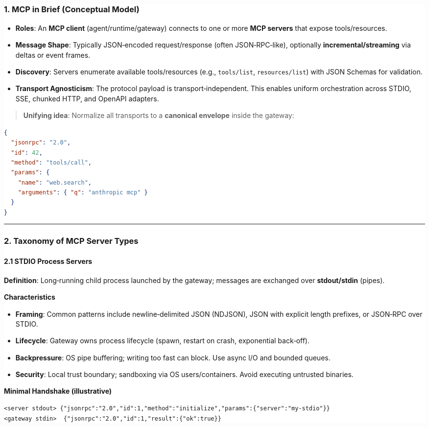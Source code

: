 ### 1. MCP in Brief (Conceptual Model)

- **Roles**: An **MCP client** (agent/runtime/gateway) connects to one or more **MCP servers** that expose tools/resources.
    
- **Message Shape**: Typically JSON‑encoded request/response (often JSON‑RPC‑like), optionally **incremental/streaming** via deltas or event frames.
    
- **Discovery**: Servers enumerate available tools/resources (e.g., `tools/list`, `resources/list`) with JSON Schemas for validation.
    
- **Transport Agnosticism**: The protocol payload is transport‑independent. This enables uniform orchestration across STDIO, SSE, chunked HTTP, and OpenAPI adapters.
    

> **Unifying idea**: Normalize all transports to a **canonical envelope** inside the gateway:

```json
{
  "jsonrpc": "2.0",
  "id": 42,
  "method": "tools/call",
  "params": {
    "name": "web.search",
    "arguments": { "q": "anthropic mcp" }
  }
}
```

---

### 2. Taxonomy of MCP Server Types

#### 2.1 STDIO Process Servers

**Definition**: Long‑running child process launched by the gateway; messages are exchanged over **stdout/stdin** (pipes).

**Characteristics**

- **Framing**: Common patterns include newline‑delimited JSON (NDJSON), JSON with explicit length prefixes, or JSON‑RPC over STDIO.
    
- **Lifecycle**: Gateway owns process lifecycle (spawn, restart on crash, exponential back‑off).
    
- **Backpressure**: OS pipe buffering; writing too fast can block. Use async I/O and bounded queues.
    
- **Security**: Local trust boundary; sandboxing via OS users/containers. Avoid executing untrusted binaries.
    

**Minimal Handshake (illustrative)**

```text
<server stdout> {"jsonrpc":"2.0","id":1,"method":"initialize","params":{"server":"my-stdio"}}
<gateway stdin>  {"jsonrpc":"2.0","id":1,"result":{"ok":true}}
```
